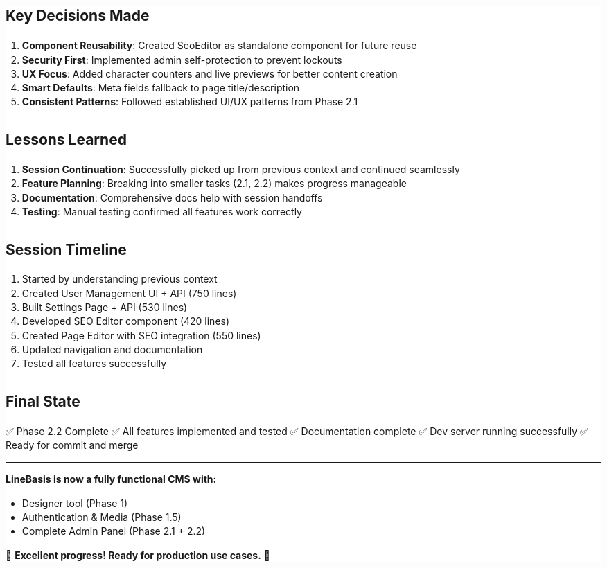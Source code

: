 ## Key Decisions Made

1. **Component Reusability**: Created SeoEditor as standalone component for future reuse
2. **Security First**: Implemented admin self-protection to prevent lockouts
3. **UX Focus**: Added character counters and live previews for better content creation
4. **Smart Defaults**: Meta fields fallback to page title/description
5. **Consistent Patterns**: Followed established UI/UX patterns from Phase 2.1

## Lessons Learned

1. **Session Continuation**: Successfully picked up from previous context and continued seamlessly
2. **Feature Planning**: Breaking into smaller tasks (2.1, 2.2) makes progress manageable
3. **Documentation**: Comprehensive docs help with session handoffs
4. **Testing**: Manual testing confirmed all features work correctly

## Session Timeline

1. Started by understanding previous context
2. Created User Management UI + API (750 lines)
3. Built Settings Page + API (530 lines)
4. Developed SEO Editor component (420 lines)
5. Created Page Editor with SEO integration (550 lines)
6. Updated navigation and documentation
7. Tested all features successfully

## Final State

✅ Phase 2.2 Complete
✅ All features implemented and tested
✅ Documentation complete
✅ Dev server running successfully
✅ Ready for commit and merge

---

**LineBasis is now a fully functional CMS with:**
- Designer tool (Phase 1)
- Authentication & Media (Phase 1.5)
- Complete Admin Panel (Phase 2.1 + 2.2)

🎉 **Excellent progress! Ready for production use cases.** 🎉
